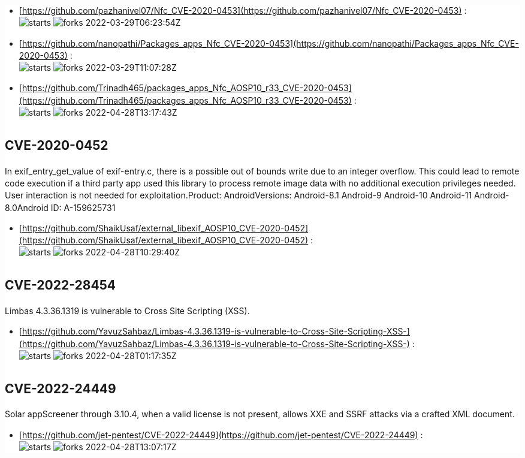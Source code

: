 - [https://github.com/pazhanivel07/Nfc_CVE-2020-0453](https://github.com/pazhanivel07/Nfc_CVE-2020-0453) :  
![starts](https://img.shields.io/github/stars/pazhanivel07/Nfc_CVE-2020-0453.svg) 
![forks](https://img.shields.io/github/forks/pazhanivel07/Nfc_CVE-2020-0453.svg) 
2022-03-29T06:23:54Z

- [https://github.com/nanopathi/Packages_apps_Nfc_CVE-2020-0453](https://github.com/nanopathi/Packages_apps_Nfc_CVE-2020-0453) :  
![starts](https://img.shields.io/github/stars/nanopathi/Packages_apps_Nfc_CVE-2020-0453.svg) 
![forks](https://img.shields.io/github/forks/nanopathi/Packages_apps_Nfc_CVE-2020-0453.svg) 
2022-03-29T11:07:28Z

- [https://github.com/Trinadh465/packages_apps_Nfc_AOSP10_r33_CVE-2020-0453](https://github.com/Trinadh465/packages_apps_Nfc_AOSP10_r33_CVE-2020-0453) :  
![starts](https://img.shields.io/github/stars/Trinadh465/packages_apps_Nfc_AOSP10_r33_CVE-2020-0453.svg) 
![forks](https://img.shields.io/github/forks/Trinadh465/packages_apps_Nfc_AOSP10_r33_CVE-2020-0453.svg) 
2022-04-28T13:17:43Z

## CVE-2020-0452
 In exif_entry_get_value of exif-entry.c, there is a possible out of bounds write due to an integer overflow. This could lead to remote code execution if a third party app used this library to process remote image data with no additional execution privileges needed. User interaction is not needed for exploitation.Product: AndroidVersions: Android-8.1 Android-9 Android-10 Android-11 Android-8.0Android ID: A-159625731

- [https://github.com/ShaikUsaf/external_libexif_AOSP10_CVE-2020-0452](https://github.com/ShaikUsaf/external_libexif_AOSP10_CVE-2020-0452) :  
![starts](https://img.shields.io/github/stars/ShaikUsaf/external_libexif_AOSP10_CVE-2020-0452.svg) 
![forks](https://img.shields.io/github/forks/ShaikUsaf/external_libexif_AOSP10_CVE-2020-0452.svg) 
2022-04-28T10:29:40Z

## CVE-2022-28454
 Limbas 4.3.36.1319 is vulnerable to Cross Site Scripting (XSS).

- [https://github.com/YavuzSahbaz/Limbas-4.3.36.1319-is-vulnerable-to-Cross-Site-Scripting-XSS-](https://github.com/YavuzSahbaz/Limbas-4.3.36.1319-is-vulnerable-to-Cross-Site-Scripting-XSS-) :  
![starts](https://img.shields.io/github/stars/YavuzSahbaz/Limbas-4.3.36.1319-is-vulnerable-to-Cross-Site-Scripting-XSS-.svg) 
![forks](https://img.shields.io/github/forks/YavuzSahbaz/Limbas-4.3.36.1319-is-vulnerable-to-Cross-Site-Scripting-XSS-.svg) 
2022-04-28T01:17:35Z

## CVE-2022-24449
 Solar appScreener through 3.10.4, when a valid license is not present, allows XXE and SSRF attacks via a crafted XML document.

- [https://github.com/jet-pentest/CVE-2022-24449](https://github.com/jet-pentest/CVE-2022-24449) :  
![starts](https://img.shields.io/github/stars/jet-pentest/CVE-2022-24449.svg) 
![forks](https://img.shields.io/github/forks/jet-pentest/CVE-2022-24449.svg) 
2022-04-28T13:07:17Z
